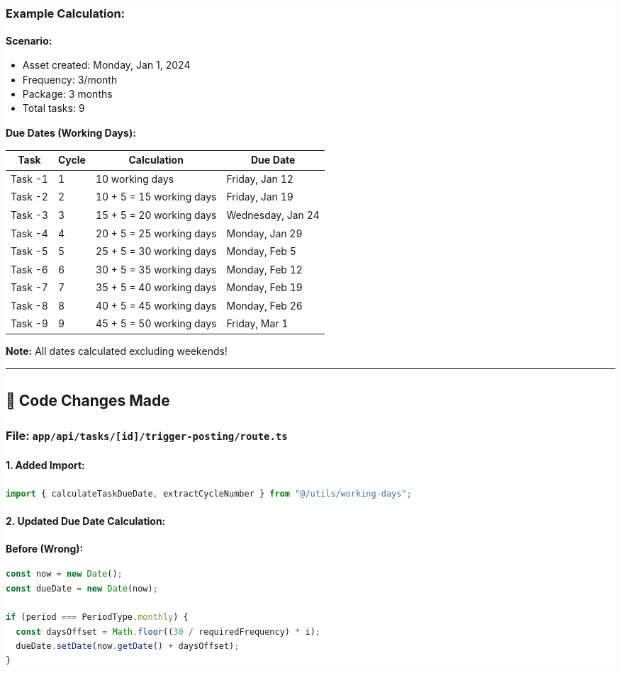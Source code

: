 ### **Example Calculation:**

**Scenario:**
- Asset created: Monday, Jan 1, 2024
- Frequency: 3/month
- Package: 3 months
- Total tasks: 9

**Due Dates (Working Days):**

| Task | Cycle | Calculation | Due Date |
|------|-------|-------------|----------|
| Task -1 | 1 | 10 working days | Friday, Jan 12 |
| Task -2 | 2 | 10 + 5 = 15 working days | Friday, Jan 19 |
| Task -3 | 3 | 15 + 5 = 20 working days | Wednesday, Jan 24 |
| Task -4 | 4 | 20 + 5 = 25 working days | Monday, Jan 29 |
| Task -5 | 5 | 25 + 5 = 30 working days | Monday, Feb 5 |
| Task -6 | 6 | 30 + 5 = 35 working days | Monday, Feb 12 |
| Task -7 | 7 | 35 + 5 = 40 working days | Monday, Feb 19 |
| Task -8 | 8 | 40 + 5 = 45 working days | Monday, Feb 26 |
| Task -9 | 9 | 45 + 5 = 50 working days | Friday, Mar 1 |

**Note:** All dates calculated excluding weekends!

---

## 🔧 Code Changes Made

### **File: `app/api/tasks/[id]/trigger-posting/route.ts`**

#### **1. Added Import:**
```typescript
import { calculateTaskDueDate, extractCycleNumber } from "@/utils/working-days";
```

#### **2. Updated Due Date Calculation:**

**Before (Wrong):**
```typescript
const now = new Date();
const dueDate = new Date(now);

if (period === PeriodType.monthly) {
  const daysOffset = Math.floor((30 / requiredFrequency) * i);
  dueDate.setDate(now.getDate() + daysOffset);
}
```
